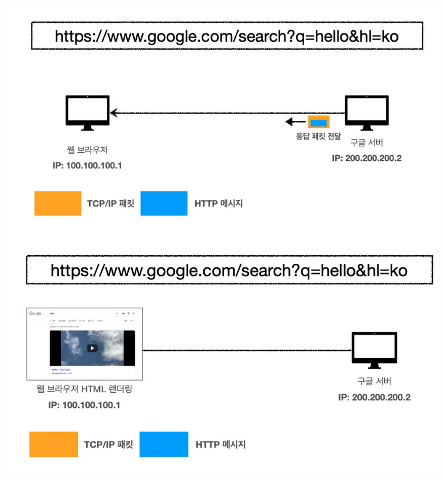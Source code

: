![img40](../../../images/posts/http/chapter01/http_img40.png)

![img41](../../../images/posts/http/chapter01/http_img41.png)
